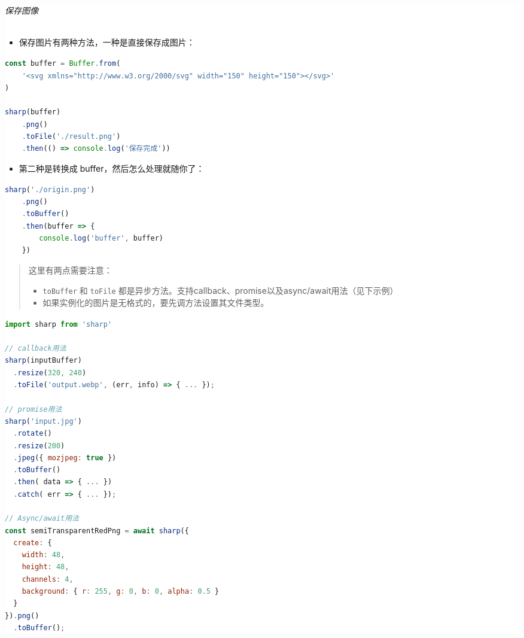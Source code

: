 ###### 保存图像

* 保存图片有两种方法，一种是直接保存成图片：

```js
const buffer = Buffer.from(
    '<svg xmlns="http://www.w3.org/2000/svg" width="150" height="150"></svg>'
)

sharp(buffer)
    .png()
    .toFile('./result.png')
    .then(() => console.log('保存完成'))
```

* 第二种是转换成 buffer，然后怎么处理就随你了：

```js
sharp('./origin.png')
    .png()
    .toBuffer()
    .then(buffer => {
        console.log('buffer', buffer)
    })
```

> 这里有两点需要注意：
>
> - `toBuffer` 和 `toFile` 都是异步方法。支持callback、promise以及async/await用法（见下示例）
> - 如果实例化的图片是无格式的，要先调方法设置其文件类型。

```javascript
import sharp from 'sharp'

// callback用法
sharp(inputBuffer)
  .resize(320, 240)
  .toFile('output.webp', (err, info) => { ... });

// promise用法
sharp('input.jpg')
  .rotate()
  .resize(200)
  .jpeg({ mozjpeg: true })
  .toBuffer()
  .then( data => { ... })
  .catch( err => { ... });

// Async/await用法
const semiTransparentRedPng = await sharp({
  create: {
    width: 48,
    height: 48,
    channels: 4,
    background: { r: 255, g: 0, b: 0, alpha: 0.5 }
  }
}).png()
  .toBuffer();
```
